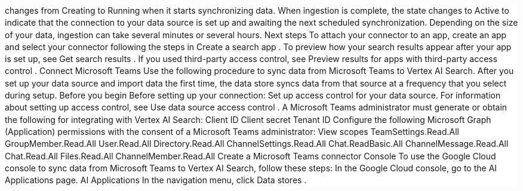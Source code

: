 changes from
Creating
to
Running
when it starts
synchronizing data. When ingestion is complete, the state changes to
Active
to indicate that the connection to your data source is set up and
awaiting the next scheduled synchronization.
Depending on the size of your data, ingestion can take several
minutes or several hours.
Next steps
To attach your connector to an app, create an app and select your connector
following the steps in
Create a search app
.
To preview how your search results appear after your app is set up, see
Get
search results
. If you used third-party access
control, see
Preview results for apps with third-party access
control
.
Connect Microsoft Teams
Use the following procedure to sync data from Microsoft Teams to
Vertex AI Search.
After you set up your data source and import data the first time, the data store
syncs data from that source at a frequency that you select during setup.
Before you begin
Before setting up your connection:
Set up access control for your data source. For information
about setting up access control, see
Use data source access control
.
A Microsoft Teams administrator must generate or obtain the
following for integrating with Vertex AI Search:
Client ID
Client secret
Tenant ID
Configure the following Microsoft Graph (Application) permissions with the
consent of a Microsoft Teams administrator:
View scopes
TeamSettings.Read.All
GroupMember.Read.All
User.Read.All
Directory.Read.All
ChannelSettings.Read.All
Chat.ReadBasic.All
ChannelMessage.Read.All
Chat.Read.All
Files.Read.All
ChannelMember.Read.All
Create a Microsoft Teams connector
Console
To use the Google Cloud console to sync data from Microsoft Teams to
Vertex AI Search, follow these steps:
In the Google Cloud console, go to the
AI Applications
page.
AI Applications
In the navigation menu, click
Data stores
.
